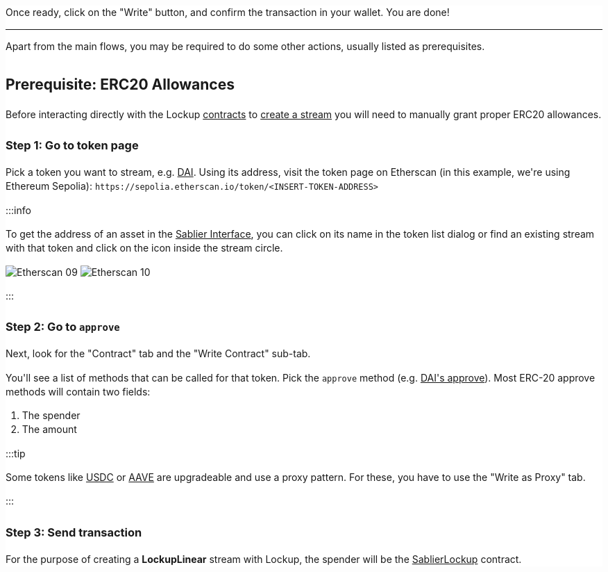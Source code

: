 Once ready, click on the "Write" button, and confirm the transaction in your wallet. You are done!

---

Apart from the main flows, you may be required to do some other actions, usually listed as prerequisites.

## Prerequisite: ERC20 Allowances

Before interacting directly with the Lockup [contracts](/guides/lockup/deployments) to
[create a stream](#creating-a-stream) you will need to manually grant proper ERC20 allowances.

### Step 1: Go to token page

Pick a token you want to stream, e.g.
[DAI](https://sepolia.etherscan.io/token/0x68194a729C2450ad26072b3D33ADaCbcef39D574). Using its address, visit the token
page on Etherscan (in this example, we're using Ethereum Sepolia):
`https://sepolia.etherscan.io/token/<INSERT-TOKEN-ADDRESS>`

:::info

To get the address of an asset in the [Sablier Interface](/apps/features/overview), you can click on its name in the
token list dialog or find an existing stream with that token and click on the icon inside the stream circle.

![Etherscan 09](/img/etherscan-tutorial/09.webp) ![Etherscan 10](/img/etherscan-tutorial/10.webp)

:::

### Step 2: Go to `approve`

Next, look for the "Contract" tab and the "Write Contract" sub-tab.

You'll see a list of methods that can be called for that token. Pick the `approve` method (e.g.
[DAI's approve](https://sepolia.etherscan.io/token/0x68194a729C2450ad26072b3D33ADaCbcef39D574#writeContract#F1)). Most
ERC-20 approve methods will contain two fields:

1. The spender
2. The amount

:::tip

Some tokens like [USDC](https://etherscan.io/token/0xa0b86991c6218b36c1d19d4a2e9eb0ce3606eb48?a=#writeProxyContract) or
[AAVE](https://etherscan.io/token/0x7fc66500c84a76ad7e9c93437bfc5ac33e2ddae9?a=#writeProxyContract) are upgradeable and
use a proxy pattern. For these, you have to use the "Write as Proxy" tab.

:::

### Step 3: Send transaction

For the purpose of creating a **LockupLinear** stream with Lockup, the spender will be the
[SablierLockup](/guides/lockup/deployments) contract.
